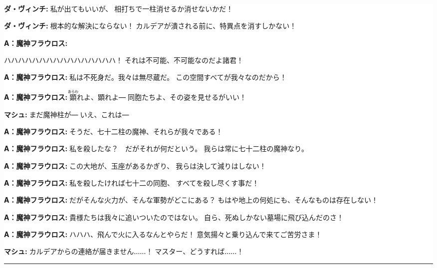 **ダ・ヴィンチ:**
私が出てもいいが、
相打ちで一柱消せるか消せないかだ！

**ダ・ヴィンチ:**
根本的な解決にならない！
カルデアが潰される前に、特異点を消すしかない！

**A：魔神フラウロス:**

ハハハハハハハハハハハハハハハハ！
それは不可能、不可能なのだよ諸君！

**A：魔神フラウロス:**
私は不死身だ。我々は無尽蔵だ。
この空間すべてが我々なのだから！

**A：魔神フラウロス:**
<ruby>顕<rt>あらわ</rt></ruby>れよ、顕れよ&mdash;
同胞たちよ、その姿を見せるがいい！

**マシュ:**
まだ魔神柱が&mdash;
いえ、これは&mdash;

**A：魔神フラウロス:**
そうだ、七十二柱の魔神、それらが我々である！

**A：魔神フラウロス:**
私を殺したな？　だがそれが何だという。
我らは常に七十二柱の魔神なり。

**A：魔神フラウロス:**
この大地が、玉座があるかぎり、
我らは決して減りはしない！

**A：魔神フラウロス:**
私を殺したければ七十二の同胞、
すべてを殺し尽くす事だ！

**A：魔神フラウロス:**
だがそんな火力が、そんな軍勢がどこにある？
もはや地上の何処にも、そんなものは存在しない！

**A：魔神フラウロス:**
貴様たちは我々に追いついたのではない。
自ら、死ぬしかない墓場に飛び込んだのさ！

**A：魔神フラウロス:**
ハハハ、飛んで火に入るなんとやらだ！
意気揚々と乗り込んで来てご苦労さま！

**マシュ:**
カルデアからの連絡が届きません……！
マスター、どうすれば……！

---
